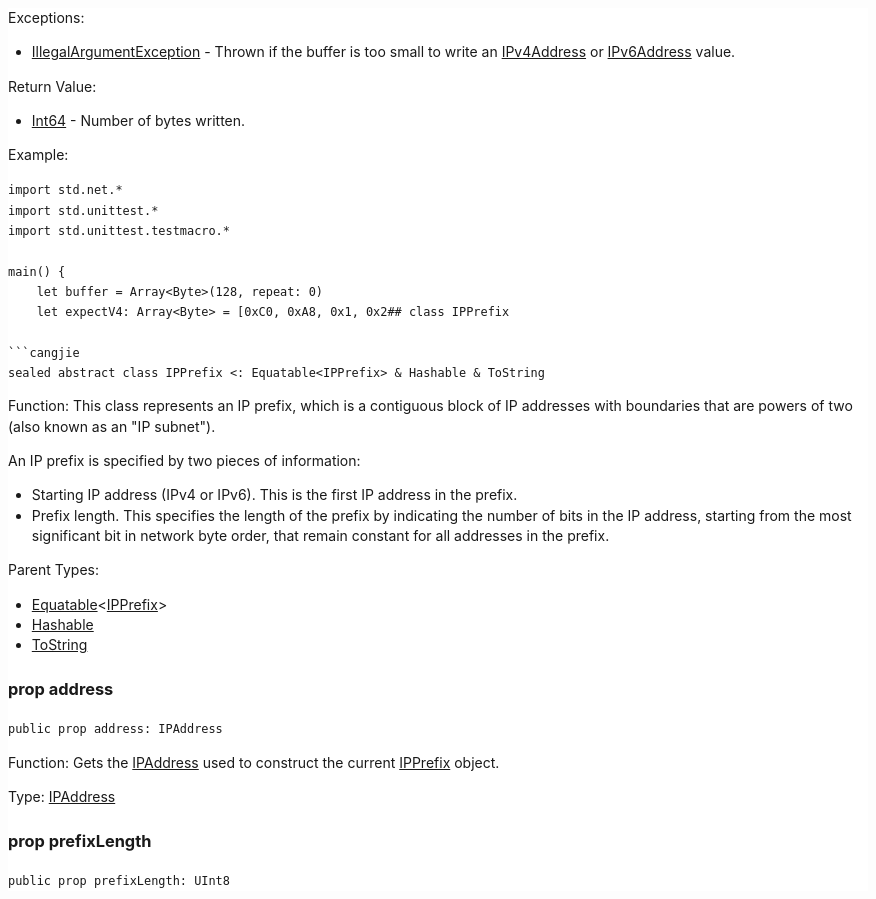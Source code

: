 Exceptions:

- [IllegalArgumentException](../../core/core_package_api/core_package_exceptions.md#class-illegalargumentexception) - Thrown if the buffer is too small to write an [IPv4Address](net_package_classes.md#class-ipv4address) or [IPv6Address](net_package_classes.md#class-ipv6address) value.

Return Value:

- [Int64](../../core/core_package_api/core_package_intrinsics.md#int64) - Number of bytes written.

Example:


```cangjie
import std.net.*
import std.unittest.*
import std.unittest.testmacro.*

main() {
    let buffer = Array<Byte>(128, repeat: 0)
    let expectV4: Array<Byte> = [0xC0, 0xA8, 0x1, 0x2## class IPPrefix

```cangjie
sealed abstract class IPPrefix <: Equatable<IPPrefix> & Hashable & ToString
```

Function: This class represents an IP prefix, which is a contiguous block of IP addresses with boundaries that are powers of two (also known as an "IP subnet").

An IP prefix is specified by two pieces of information:

- Starting IP address (IPv4 or IPv6). This is the first IP address in the prefix.
- Prefix length. This specifies the length of the prefix by indicating the number of bits in the IP address, starting from the most significant bit in network byte order, that remain constant for all addresses in the prefix.

Parent Types:

- [Equatable](../../core/core_package_api/core_package_interfaces.md#interface-equatablet)\<[IPPrefix](#class-ipprefix)>
- [Hashable](../../core/core_package_api/core_package_interfaces.md#interface-hashable)
- [ToString](../../core/core_package_api/core_package_interfaces.md#interface-tostring)

### prop address

```cangjie
public prop address: IPAddress
```

Function: Gets the [IPAddress](net_package_classes.md#class-ipaddress) used to construct the current [IPPrefix](net_package_classes.md#class-ipprefix) object.

Type: [IPAddress](net_package_classes.md#class-ipaddress)

### prop prefixLength

```cangjie
public prop prefixLength: UInt8
```
